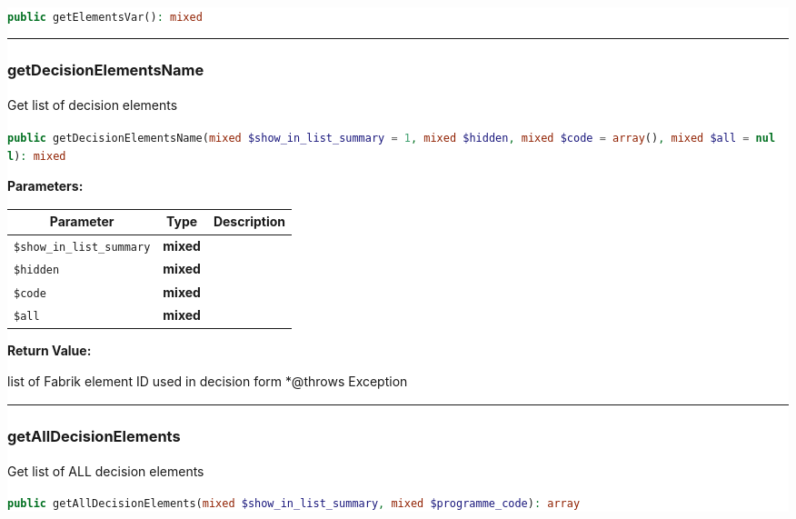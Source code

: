 

```php
public getElementsVar(): mixed
```












***

### getDecisionElementsName

Get list of decision elements

```php
public getDecisionElementsName(mixed $show_in_list_summary = 1, mixed $hidden, mixed $code = array(), mixed $all = null): mixed
```








**Parameters:**

| Parameter | Type | Description |
|-----------|------|-------------|
| `$show_in_list_summary` | **mixed** |  |
| `$hidden` | **mixed** |  |
| `$code` | **mixed** |  |
| `$all` | **mixed** |  |


**Return Value:**

list of Fabrik element ID used in decision form
*@throws Exception




***

### getAllDecisionElements

Get list of ALL decision elements

```php
public getAllDecisionElements(mixed $show_in_list_summary, mixed $programme_code): array
```


